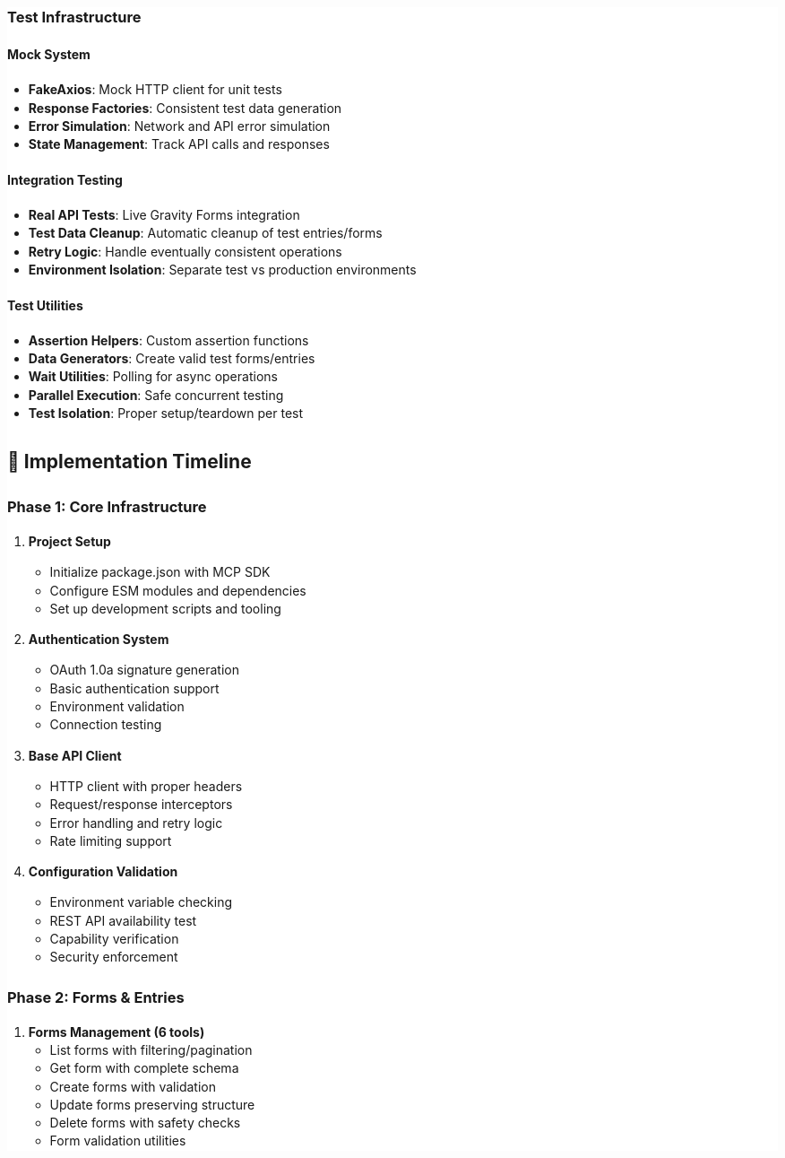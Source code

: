 ### Test Infrastructure

#### **Mock System**
- **FakeAxios**: Mock HTTP client for unit tests
- **Response Factories**: Consistent test data generation
- **Error Simulation**: Network and API error simulation
- **State Management**: Track API calls and responses

#### **Integration Testing**
- **Real API Tests**: Live Gravity Forms integration
- **Test Data Cleanup**: Automatic cleanup of test entries/forms
- **Retry Logic**: Handle eventually consistent operations
- **Environment Isolation**: Separate test vs production environments

#### **Test Utilities**
- **Assertion Helpers**: Custom assertion functions
- **Data Generators**: Create valid test forms/entries
- **Wait Utilities**: Polling for async operations
- **Parallel Execution**: Safe concurrent testing
- **Test Isolation**: Proper setup/teardown per test

## 🚀 Implementation Timeline

### Phase 1: Core Infrastructure
1. **Project Setup**
   - Initialize package.json with MCP SDK
   - Configure ESM modules and dependencies
   - Set up development scripts and tooling

2. **Authentication System**
   - OAuth 1.0a signature generation
   - Basic authentication support
   - Environment validation
   - Connection testing

3. **Base API Client**
   - HTTP client with proper headers
   - Request/response interceptors
   - Error handling and retry logic
   - Rate limiting support

4. **Configuration Validation**
   - Environment variable checking
   - REST API availability test
   - Capability verification
   - Security enforcement

### Phase 2: Forms & Entries
1. **Forms Management (6 tools)**
   - List forms with filtering/pagination
   - Get form with complete schema
   - Create forms with validation
   - Update forms preserving structure
   - Delete forms with safety checks
   - Form validation utilities
